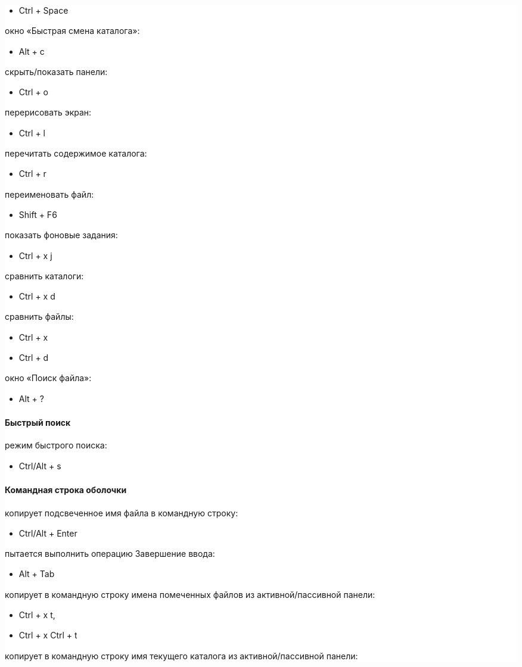 - Ctrl + Space

окно «Быстрая смена каталога»:

- Alt + c

скрыть/показать панели:

- Ctrl + o

перерисовать экран:

- Ctrl + l

перечитать содержимое каталога:

- Ctrl + r

переименовать файл:

- Shift + F6

показать фоновые задания:

- Ctrl + x j

сравнить каталоги:

- Ctrl + x d

сравнить файлы:

- Ctrl + x

- Ctrl + d

окно «Поиск файла»:

- Alt + ?


#### Быстрый поиск

режим быстрого поиска:

- Ctrl/Alt + s


#### Командная строка оболочки

копирует подсвеченное имя файла в командную строку:

- Ctrl/Alt + Enter

пытается выполнить операцию Завершение ввода:

- Alt + Tab

копирует в командную строку имена помеченных файлов из активной/пассивной панели:

- Ctrl + x t,

- Ctrl + x Ctrl + t

копирует в командную строку имя текущего каталога из активной/пассивной панели:
